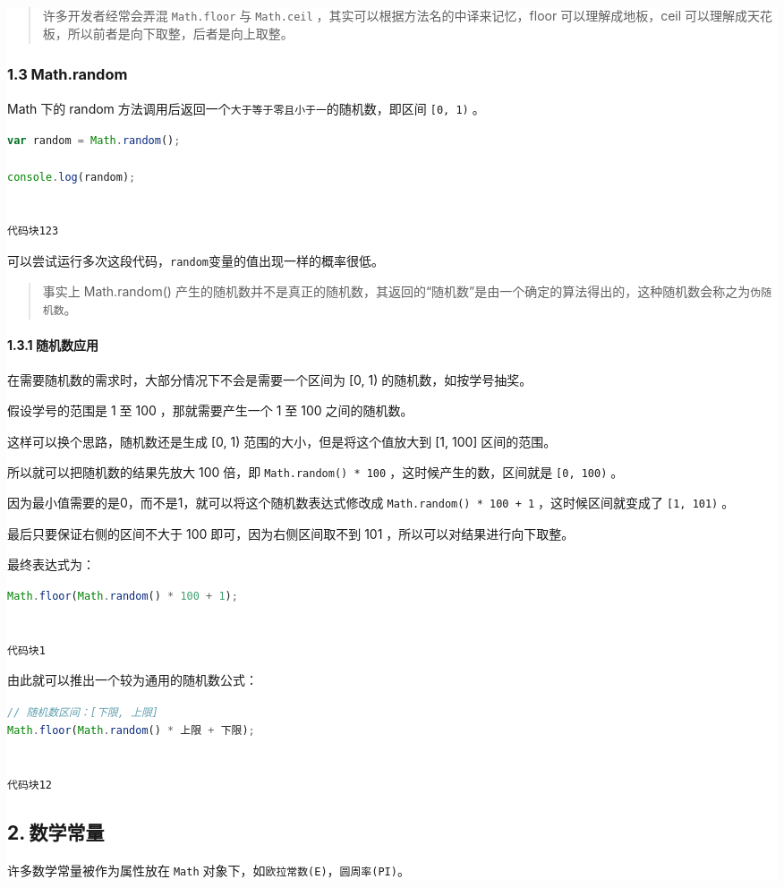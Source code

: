 > 许多开发者经常会弄混 `Math.floor` 与 `Math.ceil` ，其实可以根据方法名的中译来记忆，floor 可以理解成地板，ceil 可以理解成天花板，所以前者是向下取整，后者是向上取整。



### 1.3 Math.random

Math 下的 random 方法调用后返回一个`大于等于零且小于一`的随机数，即区间 `[0, 1)` 。

```js
var random = Math.random();

console.log(random);


代码块123
```

可以尝试运行多次这段代码，`random`变量的值出现一样的概率很低。

> 事实上 Math.random() 产生的随机数并不是真正的随机数，其返回的“随机数”是由一个确定的算法得出的，这种随机数会称之为`伪随机数`。

#### 1.3.1 随机数应用

在需要随机数的需求时，大部分情况下不会是需要一个区间为 [0, 1) 的随机数，如按学号抽奖。

假设学号的范围是 1 至 100 ，那就需要产生一个 1 至 100 之间的随机数。

这样可以换个思路，随机数还是生成 [0, 1) 范围的大小，但是将这个值放大到 [1, 100] 区间的范围。

所以就可以把随机数的结果先放大 100 倍，即 `Math.random() * 100` ，这时候产生的数，区间就是 `[0, 100)` 。

因为最小值需要的是0，而不是1，就可以将这个随机数表达式修改成 `Math.random() * 100 + 1` ，这时候区间就变成了 `[1, 101)` 。

最后只要保证右侧的区间不大于 100 即可，因为右侧区间取不到 101 ，所以可以对结果进行向下取整。

最终表达式为：

```js
Math.floor(Math.random() * 100 + 1);


代码块1
```

由此就可以推出一个较为通用的随机数公式：

```js
// 随机数区间：[下限, 上限]
Math.floor(Math.random() * 上限 + 下限);


代码块12
```



## 2. 数学常量

许多数学常量被作为属性放在 `Math` 对象下，如`欧拉常数(E)`，`圆周率(PI)`。

